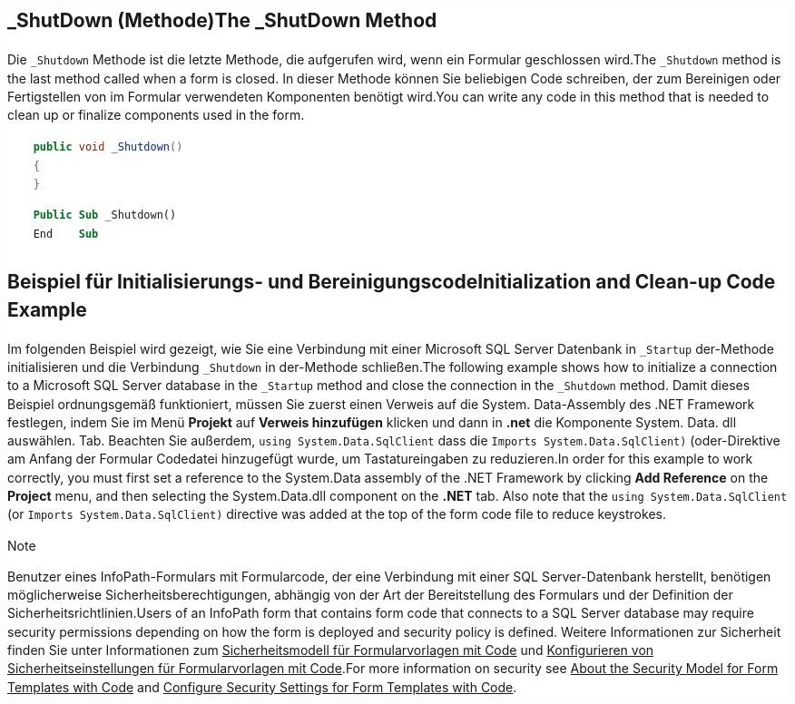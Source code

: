 ## <a name="the-shutdown-method"></a><span data-ttu-id="96dee-122">_ShutDown (Methode)</span><span class="sxs-lookup"><span data-stu-id="96dee-122">The _ShutDown Method</span></span>

<span data-ttu-id="96dee-123">Die `_Shutdown` Methode ist die letzte Methode, die aufgerufen wird, wenn ein Formular geschlossen wird.</span><span class="sxs-lookup"><span data-stu-id="96dee-123">The  `_Shutdown` method is the last method called when a form is closed.</span></span> <span data-ttu-id="96dee-124">In dieser Methode können Sie beliebigen Code schreiben, der zum Bereinigen oder Fertigstellen von im Formular verwendeten Komponenten benötigt wird.</span><span class="sxs-lookup"><span data-stu-id="96dee-124">You can write any code in this method that is needed to clean up or finalize components used in the form.</span></span> 
  
```cs
    public void _Shutdown()
    {
    }
```

```vb
    Public Sub _Shutdown()
    End    Sub
```

## <a name="initialization-and-clean-up-code-example"></a><span data-ttu-id="96dee-125">Beispiel für Initialisierungs- und Bereinigungscode</span><span class="sxs-lookup"><span data-stu-id="96dee-125">Initialization and Clean-up Code Example</span></span>

<span data-ttu-id="96dee-126">Im folgenden Beispiel wird gezeigt, wie Sie eine Verbindung mit einer Microsoft SQL Server Datenbank in `_Startup` der-Methode initialisieren und die Verbindung `_Shutdown` in der-Methode schließen.</span><span class="sxs-lookup"><span data-stu-id="96dee-126">The following example shows how to initialize a connection to a Microsoft SQL Server database in the  `_Startup` method and close the connection in the  `_Shutdown` method.</span></span> <span data-ttu-id="96dee-127">Damit dieses Beispiel ordnungsgemäß funktioniert, müssen Sie zuerst einen Verweis auf die System. Data-Assembly des .NET Framework festlegen, indem Sie im Menü **Projekt** auf **Verweis hinzufügen** klicken und dann in **.net** die Komponente System. Data. dll auswählen. Tab. Beachten Sie außerdem, `using System.Data.SqlClient` dass die `Imports System.Data.SqlClient)` (oder-Direktive am Anfang der Formular Codedatei hinzugefügt wurde, um Tastatureingaben zu reduzieren.</span><span class="sxs-lookup"><span data-stu-id="96dee-127">In order for this example to work correctly, you must first set a reference to the System.Data assembly of the .NET Framework by clicking **Add Reference** on the **Project** menu, and then selecting the System.Data.dll component on the **.NET** tab. Also note that the  `using System.Data.SqlClient` (or  `Imports System.Data.SqlClient)` directive was added at the top of the form code file to reduce keystrokes.</span></span> 
  
> [!NOTE]
> <span data-ttu-id="96dee-128">Benutzer eines InfoPath-Formulars mit Formularcode, der eine Verbindung mit einer SQL Server-Datenbank herstellt, benötigen möglicherweise Sicherheitsberechtigungen, abhängig von der Art der Bereitstellung des Formulars und der Definition der Sicherheitsrichtlinien.</span><span class="sxs-lookup"><span data-stu-id="96dee-128">Users of an InfoPath form that contains form code that connects to a SQL Server database may require security permissions depending on how the form is deployed and security policy is defined.</span></span> <span data-ttu-id="96dee-129">Weitere Informationen zur Sicherheit finden Sie unter Informationen zum [Sicherheitsmodell für Formularvorlagen mit Code](about-the-security-model-for-form-templates-with-code.md) und [Konfigurieren von Sicherheitseinstellungen für Formularvorlagen mit Code](how-to-configure-security-settings-for-form-templates-with-code.md).</span><span class="sxs-lookup"><span data-stu-id="96dee-129">For more information on security see [About the Security Model for Form Templates with Code](about-the-security-model-for-form-templates-with-code.md) and [Configure Security Settings for Form Templates with Code](how-to-configure-security-settings-for-form-templates-with-code.md).</span></span> 
  